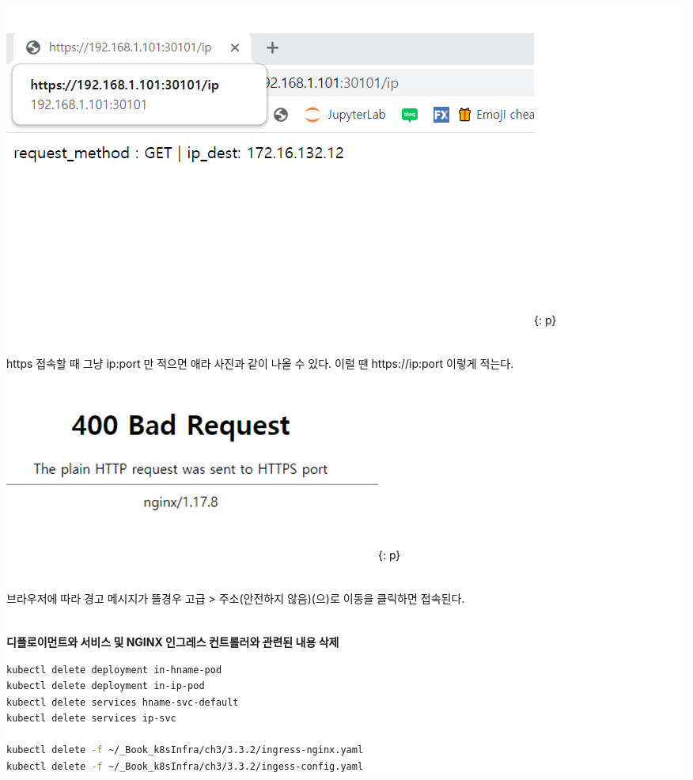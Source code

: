 <br>

![](/images/Kubernetes/kubernetes-Ingress/2021-08-01-11-01-13.png){: p}

<br>

<div class="webnots-warning webnots-notification-box">https 접속할 때 그냥 ip:port 만 적으면 애라 사진과 같이 나올 수 있다. 이럴 땐 https://ip:port 이렇게 적는다.</div>

<br>

![](/images/Kubernetes/kubernetes-Ingress/2021-08-01-11-02-22.png){: p}

<br>

<div class="webnots-warning webnots-notification-box">브라우저에 따라 경고 메시지가 뜰경우 고급 > 주소(안전하지 않음)(으)로 이동을 클릭하면 접속된다.</div>

<br>

**디플로이먼트와 서비스 및 NGINX 인그레스 컨트롤러와 관련된 내용 삭제**

```bash
kubectl delete deployment in-hname-pod
kubectl delete deployment in-ip-pod
kubectl delete services hname-svc-default
kubectl delete services ip-svc

kubectl delete -f ~/_Book_k8sInfra/ch3/3.3.2/ingress-nginx.yaml
kubectl delete -f ~/_Book_k8sInfra/ch3/3.3.2/ingess-config.yaml
```
